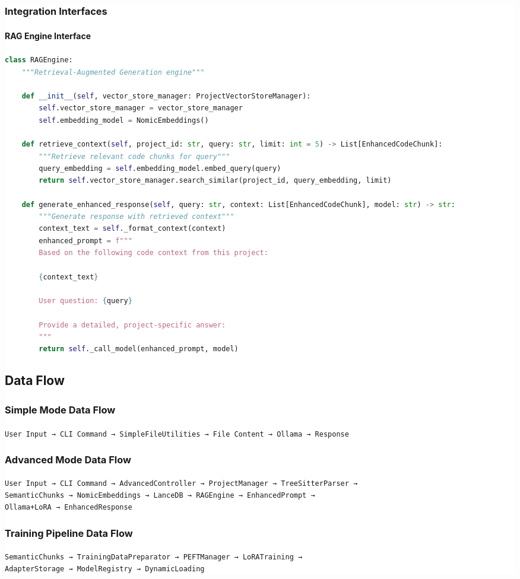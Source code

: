 ### Integration Interfaces

#### RAG Engine Interface
```python
class RAGEngine:
    """Retrieval-Augmented Generation engine"""

    def __init__(self, vector_store_manager: ProjectVectorStoreManager):
        self.vector_store_manager = vector_store_manager
        self.embedding_model = NomicEmbeddings()

    def retrieve_context(self, project_id: str, query: str, limit: int = 5) -> List[EnhancedCodeChunk]:
        """Retrieve relevant code chunks for query"""
        query_embedding = self.embedding_model.embed_query(query)
        return self.vector_store_manager.search_similar(project_id, query_embedding, limit)

    def generate_enhanced_response(self, query: str, context: List[EnhancedCodeChunk], model: str) -> str:
        """Generate response with retrieved context"""
        context_text = self._format_context(context)
        enhanced_prompt = f"""
        Based on the following code context from this project:

        {context_text}

        User question: {query}

        Provide a detailed, project-specific answer:
        """
        return self._call_model(enhanced_prompt, model)
```

## Data Flow

### Simple Mode Data Flow
```
User Input → CLI Command → SimpleFileUtilities → File Content → Ollama → Response
```

### Advanced Mode Data Flow
```
User Input → CLI Command → AdvancedController → ProjectManager → TreeSitterParser →
SemanticChunks → NomicEmbeddings → LanceDB → RAGEngine → EnhancedPrompt →
Ollama+LoRA → EnhancedResponse
```

### Training Pipeline Data Flow
```
SemanticChunks → TrainingDataPreparator → PEFTManager → LoRATraining →
AdapterStorage → ModelRegistry → DynamicLoading
```
